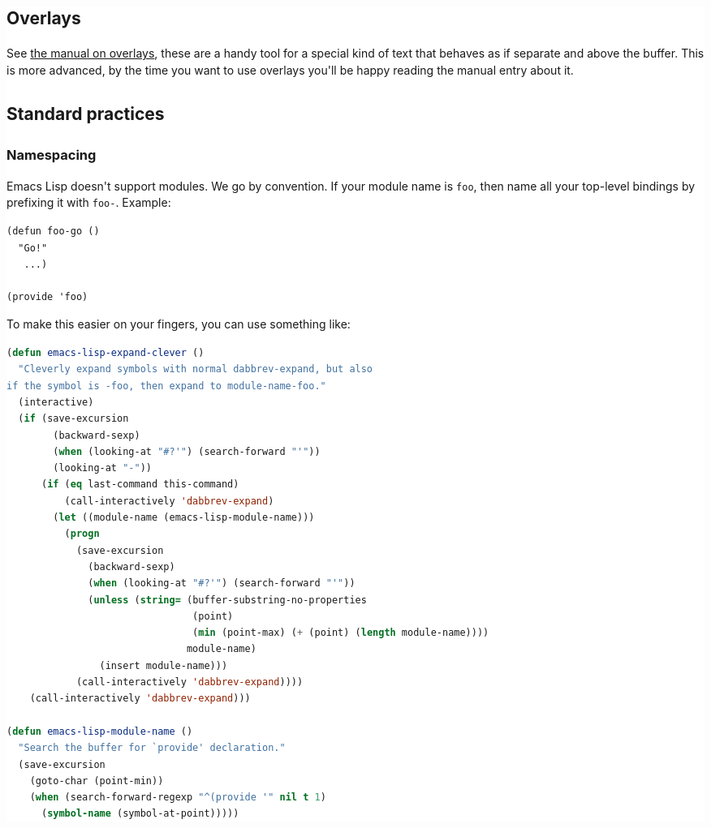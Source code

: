 ## Overlays

See
[the manual on overlays](http://www.gnu.org/software/emacs/manual/html_node/elisp/Overlays.html),
these are a handy tool for a special kind of text that behaves as if
separate and above the buffer. This is more advanced, by the time you
want to use overlays you'll be happy reading the manual entry about it.

## Standard practices

### Namespacing

Emacs Lisp doesn't support modules. We go by convention. If your
module name is `foo`, then name all your top-level bindings by
prefixing it with `foo-`. Example:

    (defun foo-go ()
      "Go!"
       ...)

    (provide 'foo)

To make this easier on your fingers, you can use something like:

``` lisp
(defun emacs-lisp-expand-clever ()
  "Cleverly expand symbols with normal dabbrev-expand, but also
if the symbol is -foo, then expand to module-name-foo."
  (interactive)
  (if (save-excursion
        (backward-sexp)
        (when (looking-at "#?'") (search-forward "'"))
        (looking-at "-"))
      (if (eq last-command this-command)
          (call-interactively 'dabbrev-expand)
        (let ((module-name (emacs-lisp-module-name)))
          (progn
            (save-excursion
              (backward-sexp)
              (when (looking-at "#?'") (search-forward "'"))
              (unless (string= (buffer-substring-no-properties
                                (point)
                                (min (point-max) (+ (point) (length module-name))))
                               module-name)
                (insert module-name)))
            (call-interactively 'dabbrev-expand))))
    (call-interactively 'dabbrev-expand)))

(defun emacs-lisp-module-name ()
  "Search the buffer for `provide' declaration."
  (save-excursion
    (goto-char (point-min))
    (when (search-forward-regexp "^(provide '" nil t 1)
      (symbol-name (symbol-at-point)))))
```
